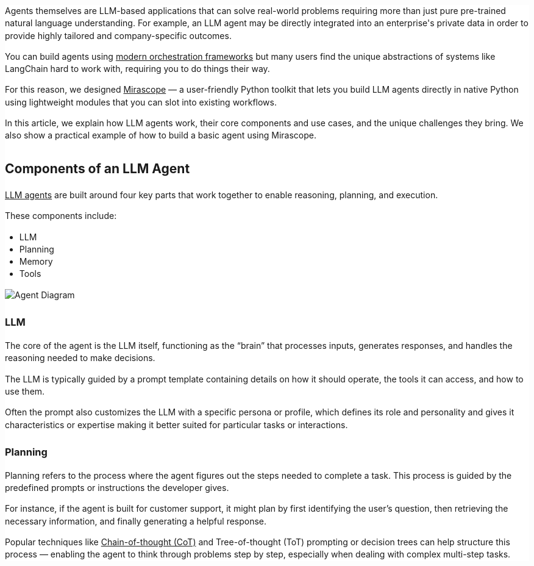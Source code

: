 Agents themselves are LLM-based applications that can solve real-world problems requiring more than just pure pre-trained natural language understanding. For example, an LLM agent may be directly integrated into an enterprise's private data in order to provide highly tailored and company-specific outcomes.

You can build agents using [modern orchestration frameworks](https://mirascope.com/blog/llamaindex-vs-langchain/) but many users find the unique abstractions of systems like LangChain hard to work with, requiring you to do things their way.

For this reason, we designed [Mirascope](https://github.com/mirascope/mirascope) — a user-friendly Python toolkit that lets you build LLM agents directly in native Python using lightweight modules that you can slot into existing workflows.

In this article, we explain how LLM agents work, their core components and use cases, and the unique challenges they bring. We also show a practical example of how to build a basic agent using Mirascope.

## Components of an LLM Agent

[LLM agents](https://mirascope.com/learn/agents/?h=agents) are built around four key parts that work together to enable reasoning, planning, and execution.

These components include:

* LLM
* Planning
* Memory
* Tools

![Agent Diagram](../../assets/blog/llm-agents/agent-diagram.jpg)

### LLM

The core of the agent is the LLM itself, functioning as the “brain” that processes inputs, generates responses, and handles the reasoning needed to make decisions.

The LLM is typically guided by a prompt template containing details on how it should operate, the tools it can access, and how to use them.

Often the prompt also customizes the LLM with a specific persona or profile, which defines its role and personality and gives it characteristics or expertise making it better suited for particular tasks or interactions.

### Planning

Planning refers to the process where the agent figures out the steps needed to complete a task. This process is guided by the predefined prompts or instructions the developer gives.

For instance, if the agent is built for customer support, it might plan by first identifying the user’s question, then retrieving the necessary information, and finally generating a helpful response.

Popular techniques like [Chain-of-thought (CoT)](https://mirascope.com/tutorials/prompt_engineering/text_based/chain_of_thought/) and Tree-of-thought (ToT) prompting or decision trees can help structure this process — enabling the agent to think through problems step by step, especially when dealing with complex multi-step tasks.  
